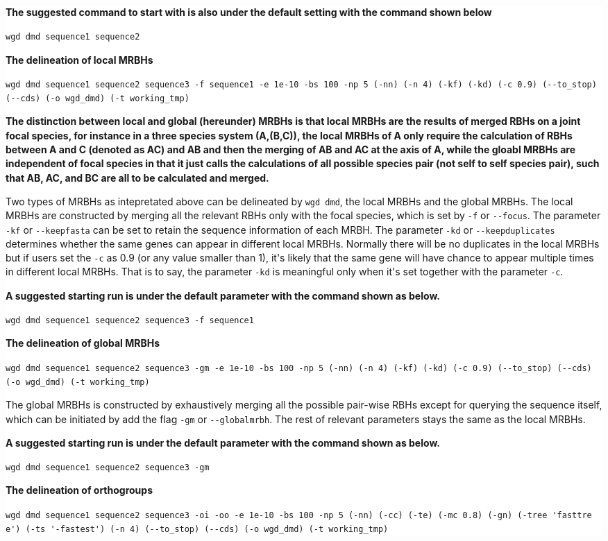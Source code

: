 **The suggested command to start with is also under the default setting with the command shown below**

```
wgd dmd sequence1 sequence2
```

**The delineation of local MRBHs**
```
wgd dmd sequence1 sequence2 sequence3 -f sequence1 -e 1e-10 -bs 100 -np 5 (-nn) (-n 4) (-kf) (-kd) (-c 0.9) (--to_stop) (--cds) (-o wgd_dmd) (-t working_tmp)
```

**The distinction between local and global (hereunder) MRBHs is that local MRBHs are the results of merged RBHs on a joint focal species, for instance in a three species system (A,(B,C)), the local MRBHs of A only require the calculation of RBHs between A and C (denoted as AC) and AB and then the merging of AB and AC at the axis of A, while the gloabl MRBHs are independent of focal species in that it just calls the calculations of all possible species pair (not self to self species pair), such that AB, AC, and BC are all to be calculated and merged.**

Two types of MRBHs as intepretated above can be delineated by `wgd dmd`, the local MRBHs and the global MRBHs. The local MRBHs are constructed by merging all the relevant RBHs only with the focal species, which is set by `-f` or `--focus`. The parameter `-kf` or `--keepfasta` can be set to retain the sequence information of each MRBH. The parameter `-kd` or `--keepduplicates` determines whether the same genes can appear in different local MRBHs. Normally there will be no duplicates in the local MRBHs but if users set the `-c` as 0.9 (or any value smaller than 1), it's likely that the same gene will have chance to appear multiple times in different local MRBHs. That is to say, the parameter `-kd` is meaningful only when it's set together with the parameter `-c`.

**A suggested starting run is under the default parameter with the command shown as below.**

```
wgd dmd sequence1 sequence2 sequence3 -f sequence1
```

**The delineation of global MRBHs**
```
wgd dmd sequence1 sequence2 sequence3 -gm -e 1e-10 -bs 100 -np 5 (-nn) (-n 4) (-kf) (-kd) (-c 0.9) (--to_stop) (--cds) (-o wgd_dmd) (-t working_tmp)
```

The global MRBHs is constructed by exhaustively merging all the possible pair-wise RBHs except for querying the sequence itself, which can be initiated by add the flag `-gm` or `--globalmrbh`. The rest of relevant parameters stays the same as the local MRBHs.

**A suggested starting run is under the default parameter with the command shown as below.**

```
wgd dmd sequence1 sequence2 sequence3 -gm
```

**The delineation of orthogroups**
```
wgd dmd sequence1 sequence2 sequence3 -oi -oo -e 1e-10 -bs 100 -np 5 (-nn) (-cc) (-te) (-mc 0.8) (-gn) (-tree 'fasttree') (-ts '-fastest') (-n 4) (--to_stop) (--cds) (-o wgd_dmd) (-t working_tmp)
```
